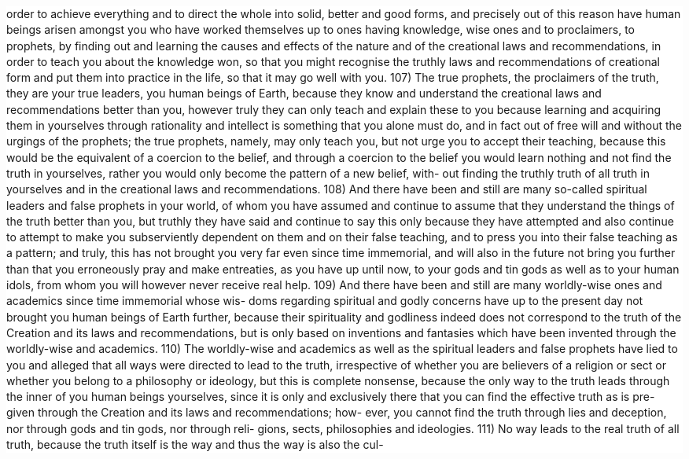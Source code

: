  order to achieve everything and to direct the whole into solid, better and good forms, and precisely out of this
 reason have human beings arisen amongst you who have worked themselves up to ones having knowledge,
 wise ones and to proclaimers, to prophets, by finding out and learning the causes and effects of the nature
 and of the creational laws and recommendations, in order to teach you about the knowledge won, so that you
 might recognise the truthly laws and recommendations of creational form and put them into practice in the
 life, so that it may go well with you.
107) The true prophets, the proclaimers of the truth, they are your true leaders, you human beings of Earth, because
 they know and understand the creational laws and recommendations better than you, however truly they can
 only teach and explain these to you because learning and acquiring them in yourselves through rationality and
 intellect is something that you alone must do, and in fact out of free will and without the urgings of the
 prophets; the true prophets, namely, may only teach you, but not urge you to accept their teaching, because
 this would be the equivalent of a coercion to the belief, and through a coercion to the belief you would learn
 nothing and not find the truth in yourselves, rather you would only become the pattern of a new belief, with-
 out finding the truthly truth of all truth in yourselves and in the creational laws and recommendations.
108) And there have been and still are many so-called spiritual leaders and false prophets in your world, of whom you have assumed and continue to assume that they understand the things of the truth better than you, but
truthly they have said and continue to say this only because they have attempted and also continue to attempt
to make you subserviently dependent on them and on their false teaching, and to press you into their false
teaching as a pattern; and truly, this has not brought you very far even since time immemorial, and will also in
the future not bring you further than that you erroneously pray and make entreaties, as you have up until now,
to your gods and tin gods as well as to your human idols, from whom you will however never receive real help.
109) And there have been and still are many worldly-wise ones and academics since time immemorial whose wis-
 doms regarding spiritual and godly concerns have up to the present day not brought you human beings of
 Earth further, because their spirituality and godliness indeed does not correspond to the truth of the Creation
 and its laws and recommendations, but is only based on inventions and fantasies which have been invented
 through the worldly-wise and academics.
110) The worldly-wise and academics as well as the spiritual leaders and false prophets have lied to you and alleged
 that all ways were directed to lead to the truth, irrespective of whether you are believers of a religion or sect
 or whether you belong to a philosophy or ideology, but this is complete nonsense, because the only way to
 the truth leads through the inner of you human beings yourselves, since it is only and exclusively there that
 you can find the effective truth as is pre-given through the Creation and its laws and recommendations; how-
 ever, you cannot find the truth through lies and deception, nor through gods and tin gods, nor through reli-
 gions, sects, philosophies and ideologies.
111) No way leads to the real truth of all truth, because the truth itself is the way and thus the way is also the cul-